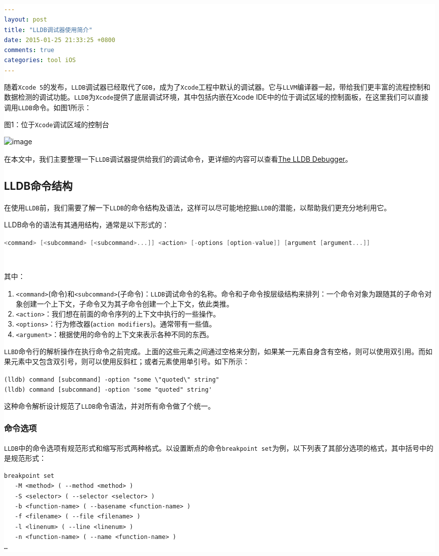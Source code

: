 ```yaml
---
layout: post
title: "LLDB调试器使用简介"
date: 2015-01-25 21:33:25 +0800
comments: true
categories: tool iOS
---
```


随着`Xcode 5`的发布，`LLDB`调试器已经取代了`GDB`，成为了`Xcode`工程中默认的调试器。它与`LLVM`编译器一起，带给我们更丰富的流程控制和数据检测的调试功能。`LLDB`为`Xcode`提供了底层调试环境，其中包括内嵌在Xcode IDE中的位于调试区域的控制面板，在这里我们可以直接调用`LLDB`命令。如图1所示：

图1：位于`Xcode`调试区域的控制台

![image](https://developer.apple.com/library/mac/documentation/IDEs/Conceptual/gdb_to_lldb_transition_guide/art/lldb_in_xc5_command_window_2x.png)

在本文中，我们主要整理一下`LLDB`调试器提供给我们的调试命令，更详细的内容可以查看[The LLDB Debugger](http://lldb.llvm.org/tutorial.html)。

## LLDB命令结构

在使用`LLDB`前，我们需要了解一下`LLDB`的命令结构及语法，这样可以尽可能地挖掘`LLDB`的潜能，以帮助我们更充分地利用它。

LLDB命令的语法有其通用结构，通常是以下形式的：

``` objective-c
<command> [<subcommand> [<subcommand>...]] <action> [-options [option-value]] [argument [argument...]]
```

​	

其中：

1. `<command>`(命令)和`<subcommand>`(子命令)：`LLDB`调试命令的名称。命令和子命令按层级结构来排列：一个命令对象为跟随其的子命令对象创建一个上下文，子命令又为其子命令创建一个上下文，依此类推。
2. `<action>`：我们想在前面的命令序列的上下文中执行的一些操作。
3. `<options>`：行为修改器(`action modifiers`)。通常带有一些值。
4. `<argument>`：根据使用的命令的上下文来表示各种不同的东西。

`LLBD`命令行的解析操作在执行命令之前完成。上面的这些元素之间通过空格来分割，如果某一元素自身含有空格，则可以使用双引用。而如果元素中又包含双引号，则可以使用反斜杠；或者元素使用单引号。如下所示：

``` 
(lldb) command [subcommand] -option "some \"quoted\" string"
(lldb) command [subcommand] -option 'some "quoted" string'
```

这种命令解析设计规范了`LLDB`命令语法，并对所有命令做了个统一。

### 命令选项

`LLDB`中的命令选项有规范形式和缩写形式两种格式。以设置断点的命令`breakpoint set`为例，以下列表了其部分选项的格式，其中括号中的是规范形式：

``` 
breakpoint set
   -M <method> ( --method <method> )
   -S <selector> ( --selector <selector> )
   -b <function-name> ( --basename <function-name> )
   -f <filename> ( --file <filename> )
   -l <linenum> ( --line <linenum> )
   -n <function-name> ( --name <function-name> )
…
```

